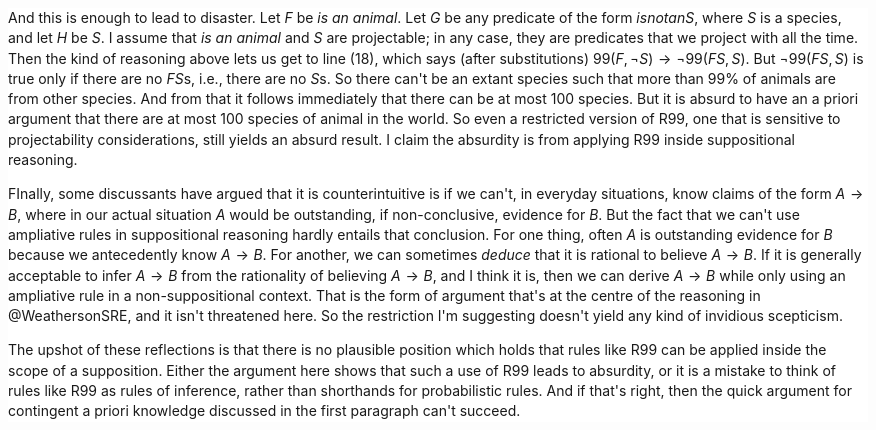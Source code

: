 And this is enough to lead to disaster. Let $F$ be *is an animal*. Let
$G$ be any predicate of the form $is not an S$, where $S$ is a species,
and let $H$ be $S$. I assume that *is an animal* and $S$ are
projectable; in any case, they are predicates that we project with all
the time. Then the kind of reasoning above lets us get to line (18),
which says (after substitutions)
$99(F, \neg S) \rightarrow \neg 99(FS, S)$. But $\neg 99(FS, S)$ is true
only if there are no $FS$s, i.e., there are no $S$s. So there can't be
an extant species such that more than 99% of animals are from other
species. And from that it follows immediately that there can be at most
100 species. But it is absurd to have an a priori argument that there
are at most 100 species of animal in the world. So even a restricted
version of R99, one that is sensitive to projectability considerations,
still yields an absurd result. I claim the absurdity is from applying
R99 inside suppositional reasoning.

FInally, some discussants have argued that it is counterintuitive is if
we can't, in everyday situations, know claims of the form
$A \rightarrow B$, where in our actual situation $A$ would be
outstanding, if non-conclusive, evidence for $B$. But the fact that we
can't use ampliative rules in suppositional reasoning hardly entails
that conclusion. For one thing, often $A$ is outstanding evidence for
$B$ because we antecedently know $A \rightarrow B$. For another, we can
sometimes *deduce* that it is rational to believe $A \rightarrow B$. If
it is generally acceptable to infer $A \rightarrow B$ from the
rationality of believing $A \rightarrow B$, and I think it is, then we
can derive $A \rightarrow B$ while only using an ampliative rule in a
non-suppositional context. That is the form of argument that's at the
centre of the reasoning in @WeathersonSRE, and it isn't threatened here.
So the restriction I'm suggesting doesn't yield any kind of invidious
scepticism.

The upshot of these reflections is that there is no plausible position
which holds that rules like R99 can be applied inside the scope of a
supposition. Either the argument here shows that such a use of R99 leads
to absurdity, or it is a mistake to think of rules like R99 as rules of
inference, rather than shorthands for probabilistic rules. And if that's
right, then the quick argument for contingent a priori knowledge
discussed in the first paragraph can't succeed.

[^1]: @Dogramaci2010 blames the $\forall$-introduction step in the
    version of the similar proof that he uses. One of his objections is
    the probabilistic objection I'm making here. Another is, I think, a
    general sense that rules we learn in logic class, like
    $\forall$-introduction, are less plausible than intuitive modes of
    reasoning like statistical inference inside a conditional proof. I
    discuss both of these objections in turn.

[^2]: The oddity of these conclusions is why the big proof early in the
    paper goes via $H$ rather than inferring
    $99(F, G) \rightarrow \forall x (Fx \rightarrow Gx)$ directly from
    line (5), and then, via a second-order universal introduction,
    inferring that there must be at most 101 objects. Many people will
    think that if there is a problem here, it is in one of the steps of
    universal quantification. Indeed, some people I've spoken to think
    the intuitive problem with that argument is merely the second-order
    generalisation, since
    $99(F, G) \rightarrow \forall x (Fx \rightarrow Gx)$ is a priori
    justified. I think that's wrong, but I wanted an argument where the
    first line before a universal introduction was more clearly
    unintuitive.

[^3]: In general I think the negations of projectable predicates are not
    projectable.

